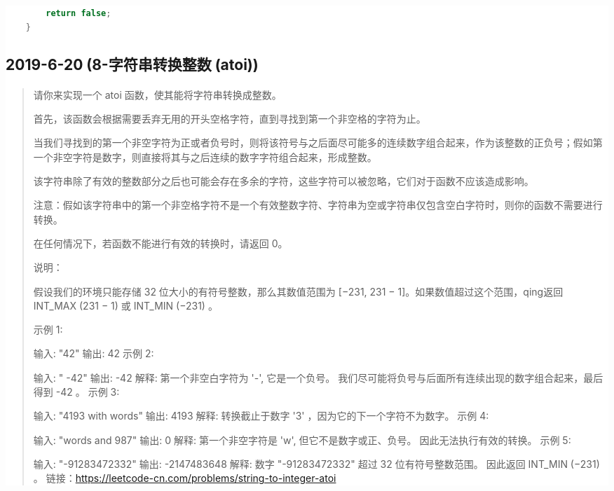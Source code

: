 ```java
        return false;
    }
```

## 2019-6-20 (8-字符串转换整数 (atoi)) 

> 请你来实现一个 atoi 函数，使其能将字符串转换成整数。
>
> 首先，该函数会根据需要丢弃无用的开头空格字符，直到寻找到第一个非空格的字符为止。
>
> 当我们寻找到的第一个非空字符为正或者负号时，则将该符号与之后面尽可能多的连续数字组合起来，作为该整数的正负号；假如第一个非空字符是数字，则直接将其与之后连续的数字字符组合起来，形成整数。
>
> 该字符串除了有效的整数部分之后也可能会存在多余的字符，这些字符可以被忽略，它们对于函数不应该造成影响。
>
> 注意：假如该字符串中的第一个非空格字符不是一个有效整数字符、字符串为空或字符串仅包含空白字符时，则你的函数不需要进行转换。
>
> 在任何情况下，若函数不能进行有效的转换时，请返回 0。
>
> 说明：
>
> 假设我们的环境只能存储 32 位大小的有符号整数，那么其数值范围为 [−231,  231 − 1]。如果数值超过这个范围，qing返回  INT_MAX (231 − 1) 或 INT_MIN (−231) 。
>
> 示例 1:
>
> 输入: "42"
> 输出: 42
> 示例 2:
>
> 输入: "   -42"
> 输出: -42
> 解释: 第一个非空白字符为 '-', 它是一个负号。
>      我们尽可能将负号与后面所有连续出现的数字组合起来，最后得到 -42 。
> 示例 3:
>
> 输入: "4193 with words"
> 输出: 4193
> 解释: 转换截止于数字 '3' ，因为它的下一个字符不为数字。
> 示例 4:
>
> 输入: "words and 987"
> 输出: 0
> 解释: 第一个非空字符是 'w', 但它不是数字或正、负号。
>      因此无法执行有效的转换。
> 示例 5:
>
> 输入: "-91283472332"
> 输出: -2147483648
> 解释: 数字 "-91283472332" 超过 32 位有符号整数范围。 
>      因此返回 INT_MIN (−231) 。
> 链接：https://leetcode-cn.com/problems/string-to-integer-atoi
